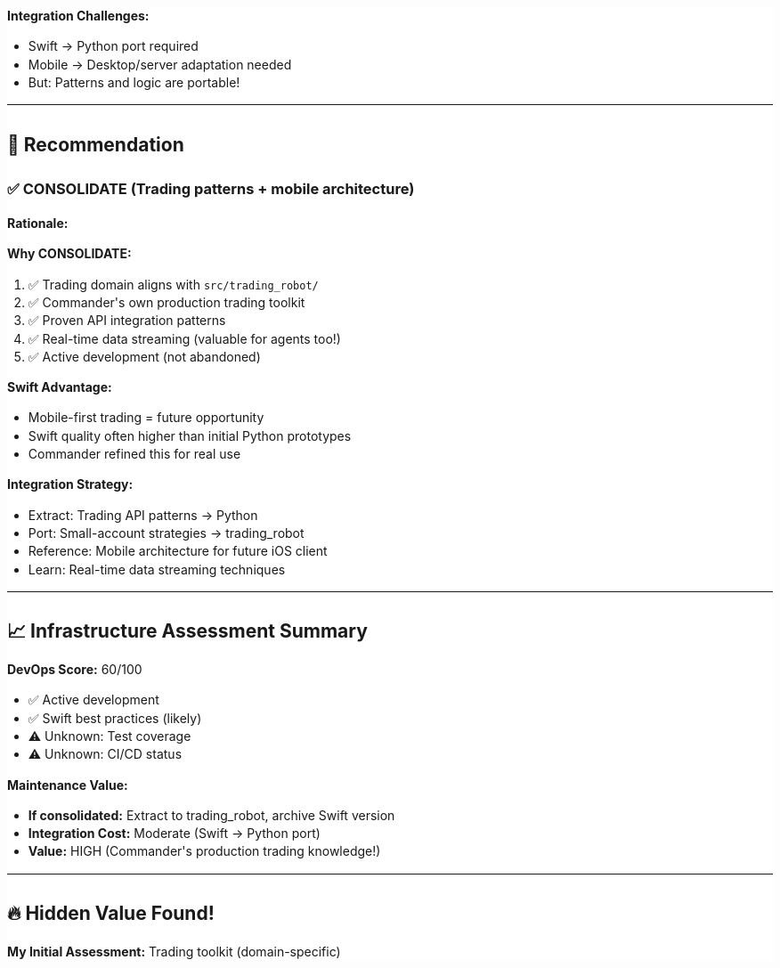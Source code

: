 **Integration Challenges:**
- Swift → Python port required
- Mobile → Desktop/server adaptation needed
- But: Patterns and logic are portable!

---

## 🎯 Recommendation

### **✅ CONSOLIDATE** (Trading patterns + mobile architecture)

**Rationale:**

**Why CONSOLIDATE:**
1. ✅ Trading domain aligns with `src/trading_robot/`
2. ✅ Commander's own production trading toolkit
3. ✅ Proven API integration patterns
4. ✅ Real-time data streaming (valuable for agents too!)
5. ✅ Active development (not abandoned)

**Swift Advantage:**
- Mobile-first trading = future opportunity
- Swift quality often higher than initial Python prototypes
- Commander refined this for real use

**Integration Strategy:**
- Extract: Trading API patterns → Python
- Port: Small-account strategies → trading_robot
- Reference: Mobile architecture for future iOS client
- Learn: Real-time data streaming techniques

---

## 📈 Infrastructure Assessment Summary

**DevOps Score:** 60/100
- ✅ Active development
- ✅ Swift best practices (likely)
- ⚠️ Unknown: Test coverage
- ⚠️ Unknown: CI/CD status

**Maintenance Value:**
- **If consolidated:** Extract to trading_robot, archive Swift version
- **Integration Cost:** Moderate (Swift → Python port)
- **Value:** HIGH (Commander's production trading knowledge!)

---

## 🔥 Hidden Value Found!

**My Initial Assessment:** Trading toolkit (domain-specific)
